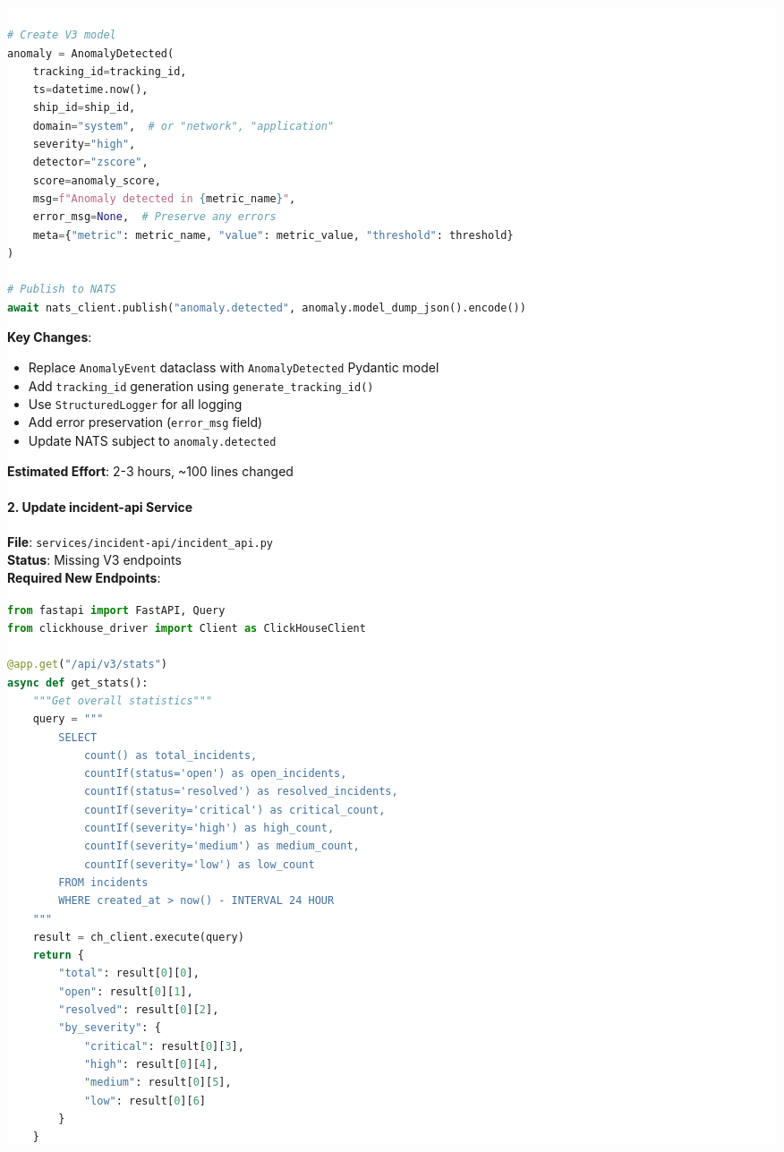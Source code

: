```python

# Create V3 model
anomaly = AnomalyDetected(
    tracking_id=tracking_id,
    ts=datetime.now(),
    ship_id=ship_id,
    domain="system",  # or "network", "application"
    severity="high",
    detector="zscore",
    score=anomaly_score,
    msg=f"Anomaly detected in {metric_name}",
    error_msg=None,  # Preserve any errors
    meta={"metric": metric_name, "value": metric_value, "threshold": threshold}
)

# Publish to NATS
await nats_client.publish("anomaly.detected", anomaly.model_dump_json().encode())
```

**Key Changes**:
- Replace `AnomalyEvent` dataclass with `AnomalyDetected` Pydantic model
- Add `tracking_id` generation using `generate_tracking_id()`
- Use `StructuredLogger` for all logging
- Add error preservation (`error_msg` field)
- Update NATS subject to `anomaly.detected`

**Estimated Effort**: 2-3 hours, ~100 lines changed

#### 2. Update incident-api Service
**File**: `services/incident-api/incident_api.py`  
**Status**: Missing V3 endpoints  
**Required New Endpoints**:

```python
from fastapi import FastAPI, Query
from clickhouse_driver import Client as ClickHouseClient

@app.get("/api/v3/stats")
async def get_stats():
    """Get overall statistics"""
    query = """
        SELECT 
            count() as total_incidents,
            countIf(status='open') as open_incidents,
            countIf(status='resolved') as resolved_incidents,
            countIf(severity='critical') as critical_count,
            countIf(severity='high') as high_count,
            countIf(severity='medium') as medium_count,
            countIf(severity='low') as low_count
        FROM incidents
        WHERE created_at > now() - INTERVAL 24 HOUR
    """
    result = ch_client.execute(query)
    return {
        "total": result[0][0],
        "open": result[0][1],
        "resolved": result[0][2],
        "by_severity": {
            "critical": result[0][3],
            "high": result[0][4],
            "medium": result[0][5],
            "low": result[0][6]
        }
    }

```
